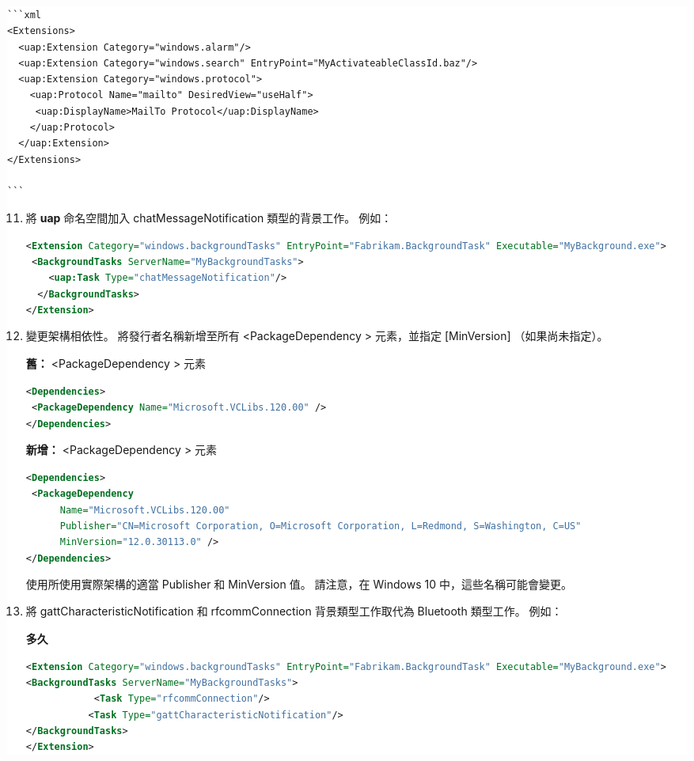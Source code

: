     ```xml
    <Extensions>
      <uap:Extension Category="windows.alarm"/>
      <uap:Extension Category="windows.search" EntryPoint="MyActivateableClassId.baz"/>
      <uap:Extension Category="windows.protocol">
        <uap:Protocol Name="mailto" DesiredView="useHalf">
         <uap:DisplayName>MailTo Protocol</uap:DisplayName>
        </uap:Protocol>
      </uap:Extension>
    </Extensions>

    ```

11. 將 **uap** 命名空間加入 chatMessageNotification 類型的背景工作。 例如：

    ```xml
    <Extension Category="windows.backgroundTasks" EntryPoint="Fabrikam.BackgroundTask" Executable="MyBackground.exe">
     <BackgroundTasks ServerName="MyBackgroundTasks">
        <uap:Task Type="chatMessageNotification"/>
      </BackgroundTasks>
    </Extension>

    ```

12. 變更架構相依性。 將發行者名稱新增至所有 \<PackageDependency > 元素，並指定 [MinVersion] （如果尚未指定）。

     **舊：** \<PackageDependency > 元素

    ```xml
    <Dependencies>
     <PackageDependency Name="Microsoft.VCLibs.120.00" />
    </Dependencies>

    ```

     **新增：** \<PackageDependency > 元素

    ```xml
    <Dependencies>
     <PackageDependency
          Name="Microsoft.VCLibs.120.00"
          Publisher="CN=Microsoft Corporation, O=Microsoft Corporation, L=Redmond, S=Washington, C=US"
          MinVersion="12.0.30113.0" />
    </Dependencies>

    ```

     使用所使用實際架構的適當 Publisher 和 MinVersion 值。 請注意，在 Windows 10 中，這些名稱可能會變更。

13. 將 gattCharacteristicNotification 和 rfcommConnection 背景類型工作取代為 Bluetooth 類型工作。 例如：

     **多久**

    ```xml
    <Extension Category="windows.backgroundTasks" EntryPoint="Fabrikam.BackgroundTask" Executable="MyBackground.exe">
    <BackgroundTasks ServerName="MyBackgroundTasks">
                <Task Type="rfcommConnection"/>
               <Task Type="gattCharacteristicNotification"/>
    </BackgroundTasks>
    </Extension>
    ```
